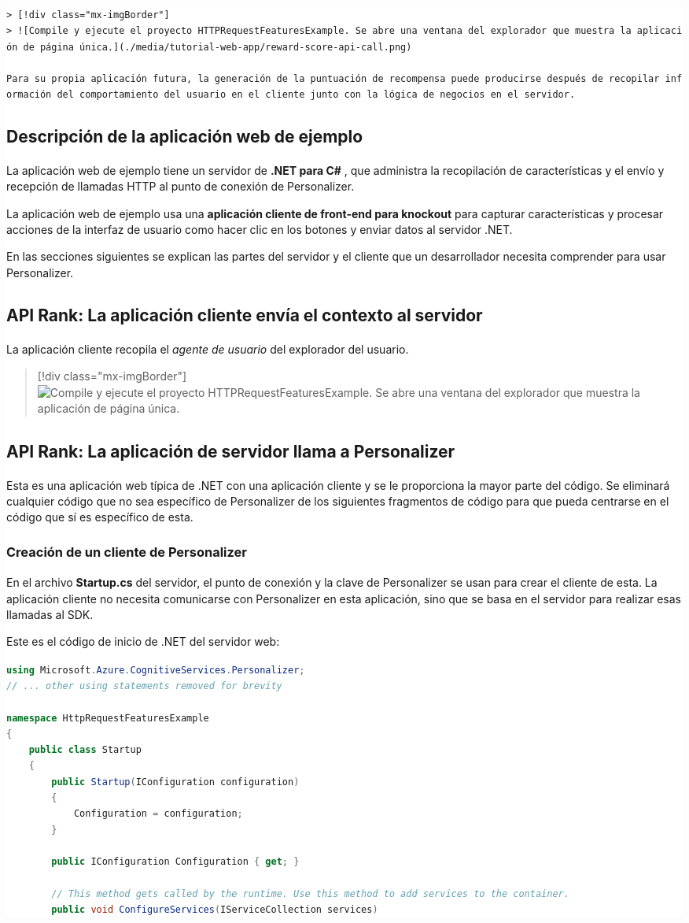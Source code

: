     > [!div class="mx-imgBorder"]
    > ![Compile y ejecute el proyecto HTTPRequestFeaturesExample. Se abre una ventana del explorador que muestra la aplicación de página única.](./media/tutorial-web-app/reward-score-api-call.png)

    Para su propia aplicación futura, la generación de la puntuación de recompensa puede producirse después de recopilar información del comportamiento del usuario en el cliente junto con la lógica de negocios en el servidor.

## <a name="understand-the-sample-web-app"></a>Descripción de la aplicación web de ejemplo

La aplicación web de ejemplo tiene un servidor de **.NET para C#** , que administra la recopilación de características y el envío y recepción de llamadas HTTP al punto de conexión de Personalizer.

La aplicación web de ejemplo usa una **aplicación cliente de front-end para knockout** para capturar características y procesar acciones de la interfaz de usuario como hacer clic en los botones y enviar datos al servidor .NET.

En las secciones siguientes se explican las partes del servidor y el cliente que un desarrollador necesita comprender para usar Personalizer.

## <a name="rank-api-client-application-sends-context-to-server"></a>API Rank: La aplicación cliente envía el contexto al servidor

La aplicación cliente recopila el _agente de usuario_ del explorador del usuario.

> [!div class="mx-imgBorder"]
> ![Compile y ejecute el proyecto HTTPRequestFeaturesExample. Se abre una ventana del explorador que muestra la aplicación de página única.](./media/tutorial-web-app/user-agent.png)

## <a name="rank-api-server-application-calls-personalizer"></a>API Rank: La aplicación de servidor llama a Personalizer

Esta es una aplicación web típica de .NET con una aplicación cliente y se le proporciona la mayor parte del código. Se eliminará cualquier código que no sea específico de Personalizer de los siguientes fragmentos de código para que pueda centrarse en el código que sí es específico de esta.

### <a name="create-personalizer-client"></a>Creación de un cliente de Personalizer

En el archivo **Startup.cs** del servidor, el punto de conexión y la clave de Personalizer se usan para crear el cliente de esta. La aplicación cliente no necesita comunicarse con Personalizer en esta aplicación, sino que se basa en el servidor para realizar esas llamadas al SDK.

Este es el código de inicio de .NET del servidor web:

```csharp
using Microsoft.Azure.CognitiveServices.Personalizer;
// ... other using statements removed for brevity

namespace HttpRequestFeaturesExample
{
    public class Startup
    {
        public Startup(IConfiguration configuration)
        {
            Configuration = configuration;
        }

        public IConfiguration Configuration { get; }

        // This method gets called by the runtime. Use this method to add services to the container.
        public void ConfigureServices(IServiceCollection services)
```
